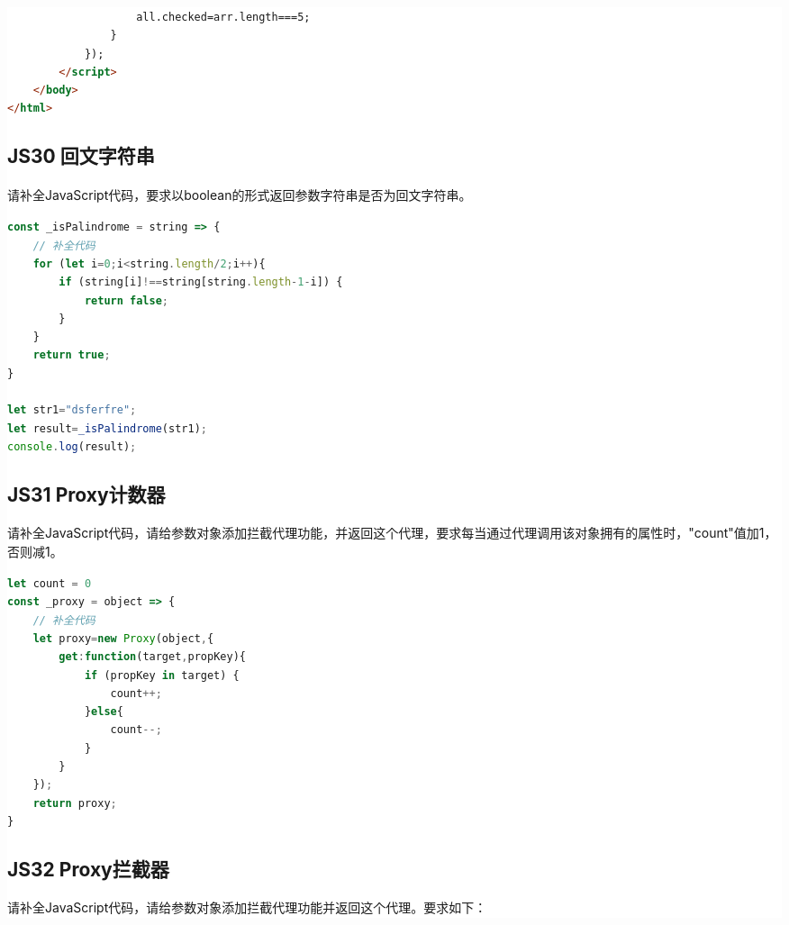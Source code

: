 ```html
                    all.checked=arr.length===5;
                }
            });
        </script>
    </body>
</html>
```

## **JS30** **回文字符串**

请补全JavaScript代码，要求以boolean的形式返回参数字符串是否为回文字符串。

```js
const _isPalindrome = string => {
    // 补全代码
    for (let i=0;i<string.length/2;i++){
        if (string[i]!==string[string.length-1-i]) {
            return false;
        }
    }
    return true;
}

let str1="dsferfre";
let result=_isPalindrome(str1);
console.log(result);
```

## **JS31** **Proxy计数器**

请补全JavaScript代码，请给参数对象添加拦截代理功能，并返回这个代理，要求每当通过代理调用该对象拥有的属性时，"count"值加1，否则减1。

```js
let count = 0
const _proxy = object => {
    // 补全代码
    let proxy=new Proxy(object,{
        get:function(target,propKey){
            if (propKey in target) {
                count++;
            }else{
                count--;
            }
        }
    });
    return proxy;
}
```

## **JS32** **Proxy拦截器**

请补全JavaScript代码，请给参数对象添加拦截代理功能并返回这个代理。要求如下：

